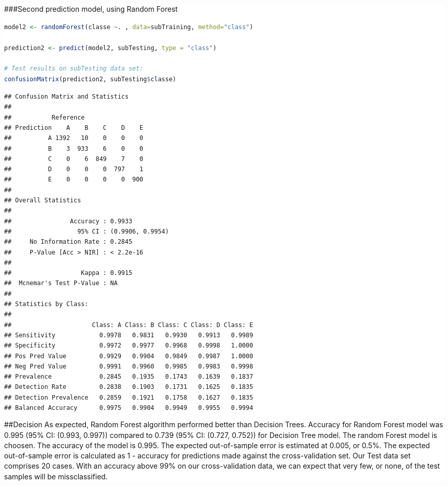 ###Second prediction model, using Random Forest

```r
model2 <- randomForest(classe ~. , data=subTraining, method="class")

prediction2 <- predict(model2, subTesting, type = "class")

# Test results on subTesting data set:
confusionMatrix(prediction2, subTesting$classe) 
```

```
## Confusion Matrix and Statistics
## 
##           Reference
## Prediction    A    B    C    D    E
##          A 1392   10    0    0    0
##          B    3  933    6    0    0
##          C    0    6  849    7    0
##          D    0    0    0  797    1
##          E    0    0    0    0  900
## 
## Overall Statistics
##                                           
##                Accuracy : 0.9933          
##                  95% CI : (0.9906, 0.9954)
##     No Information Rate : 0.2845          
##     P-Value [Acc > NIR] : < 2.2e-16       
##                                           
##                   Kappa : 0.9915          
##  Mcnemar's Test P-Value : NA              
## 
## Statistics by Class:
## 
##                      Class: A Class: B Class: C Class: D Class: E
## Sensitivity            0.9978   0.9831   0.9930   0.9913   0.9989
## Specificity            0.9972   0.9977   0.9968   0.9998   1.0000
## Pos Pred Value         0.9929   0.9904   0.9849   0.9987   1.0000
## Neg Pred Value         0.9991   0.9960   0.9985   0.9983   0.9998
## Prevalence             0.2845   0.1935   0.1743   0.1639   0.1837
## Detection Rate         0.2838   0.1903   0.1731   0.1625   0.1835
## Detection Prevalence   0.2859   0.1921   0.1758   0.1627   0.1835
## Balanced Accuracy      0.9975   0.9904   0.9949   0.9955   0.9994
```

##Decision
As expected, Random Forest algorithm performed better than Decision Trees.
Accuracy for Random Forest model was 0.995 (95% CI: (0.993, 0.997)) compared to 0.739 (95% CI: (0.727, 0.752)) for Decision Tree model. The random Forest model is choosen. The accuracy of the model is 0.995. The expected out-of-sample error is estimated at 0.005, or 0.5%. The expected out-of-sample error is calculated as 1 - accuracy for predictions made against the cross-validation set. Our Test data set comprises 20 cases. With an accuracy above 99% on our cross-validation data, we can expect that very few, or none, of the test samples will be missclassified.
